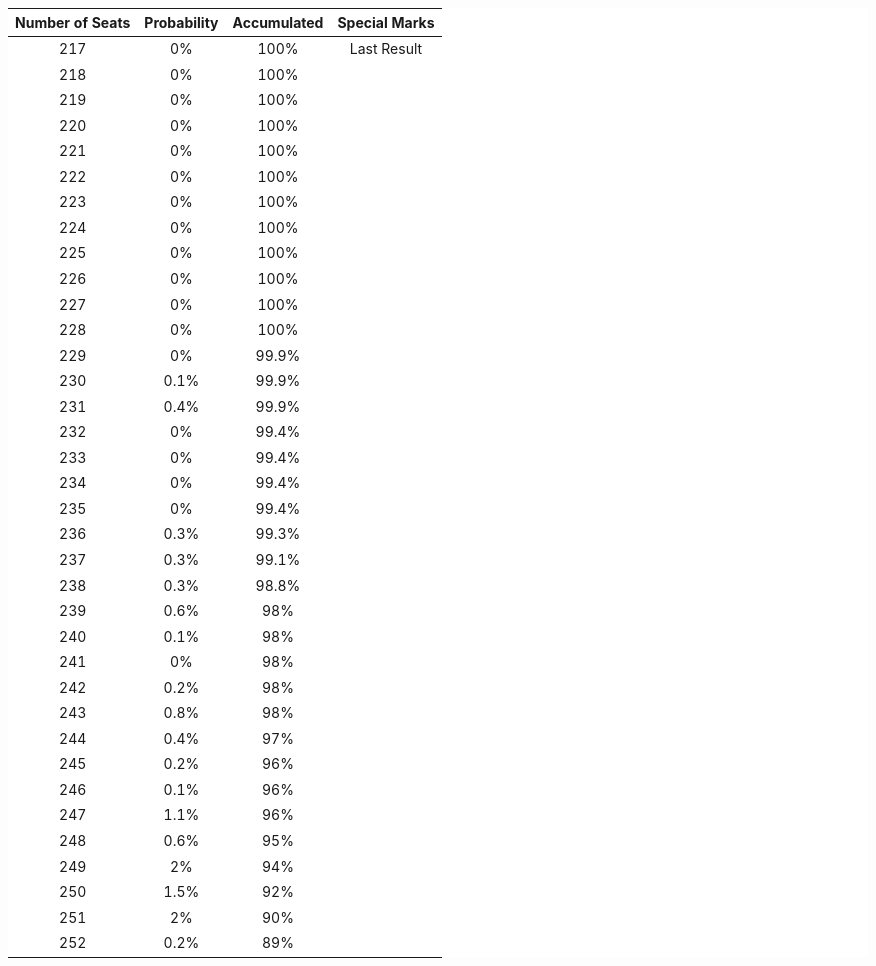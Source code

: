 | Number of Seats | Probability | Accumulated | Special Marks |
|:---------------:|:-----------:|:-----------:|:-------------:|
| 217 | 0% | 100% | Last Result |
| 218 | 0% | 100% |  |
| 219 | 0% | 100% |  |
| 220 | 0% | 100% |  |
| 221 | 0% | 100% |  |
| 222 | 0% | 100% |  |
| 223 | 0% | 100% |  |
| 224 | 0% | 100% |  |
| 225 | 0% | 100% |  |
| 226 | 0% | 100% |  |
| 227 | 0% | 100% |  |
| 228 | 0% | 100% |  |
| 229 | 0% | 99.9% |  |
| 230 | 0.1% | 99.9% |  |
| 231 | 0.4% | 99.9% |  |
| 232 | 0% | 99.4% |  |
| 233 | 0% | 99.4% |  |
| 234 | 0% | 99.4% |  |
| 235 | 0% | 99.4% |  |
| 236 | 0.3% | 99.3% |  |
| 237 | 0.3% | 99.1% |  |
| 238 | 0.3% | 98.8% |  |
| 239 | 0.6% | 98% |  |
| 240 | 0.1% | 98% |  |
| 241 | 0% | 98% |  |
| 242 | 0.2% | 98% |  |
| 243 | 0.8% | 98% |  |
| 244 | 0.4% | 97% |  |
| 245 | 0.2% | 96% |  |
| 246 | 0.1% | 96% |  |
| 247 | 1.1% | 96% |  |
| 248 | 0.6% | 95% |  |
| 249 | 2% | 94% |  |
| 250 | 1.5% | 92% |  |
| 251 | 2% | 90% |  |
| 252 | 0.2% | 89% |  |
